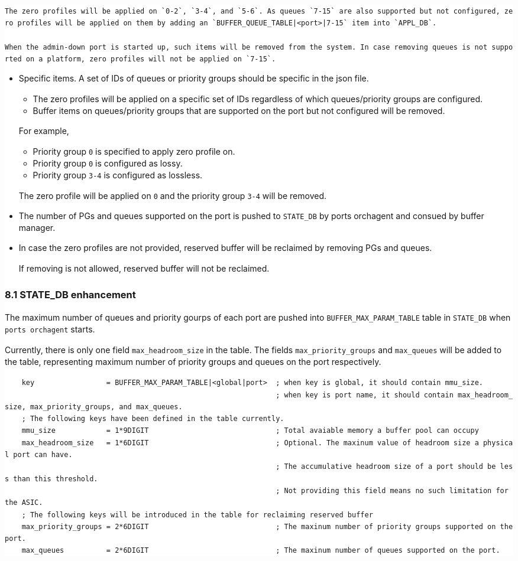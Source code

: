     The zero profiles will be applied on `0-2`, `3-4`, and `5-6`. As queues `7-15` are also supported but not configured, zero profiles will be applied on them by adding an `BUFFER_QUEUE_TABLE|<port>|7-15` item into `APPL_DB`.

    When the admin-down port is started up, such items will be removed from the system. In case removing queues is not supported on a platform, zero profiles will not be applied on `7-15`.
  - Specific items. A set of IDs of queues or priority groups should be specific in the json file.
    - The zero profiles will be applied on a specific set of IDs regardless of which queues/priority groups are configured.
    - Buffer items on queues/priority groups that are supported on the port but not configured will be removed.

    For example,
    - Priority group `0` is specified to apply zero profile on.
    - Priority group `0` is configured as lossy.
    - Priority group `3-4` is configured as lossless.

    The zero profile will be applied on `0` and the priority group `3-4` will be removed.
- The number of PGs and queues supported on the port is pushed to `STATE_DB` by ports orchagent and consued by buffer manager.
- In case the zero profiles are not provided, reserved buffer will be reclaimed by removing PGs and queues.

  If removing is not allowed, reserved buffer will not be reclaimed.

### 8.1 STATE_DB enhancement ###

The maximum number of queues and priority gourps of each port are pushed into `BUFFER_MAX_PARAM_TABLE` table in `STATE_DB` when `ports orchagent` starts.

Currently, there is only one field `max_headroom_size` in the table. The fields `max_priority_groups` and `max_queues` will be added to the table, representing maximum number of priority groups and queues on the port respectively.

```schema
    key                 = BUFFER_MAX_PARAM_TABLE|<global|port>  ; when key is global, it should contain mmu_size.
                                                                ; when key is port name, it should contain max_headroom_size, max_priority_groups, and max_queues.
    ; The following keys have been defined in the table currently.
    mmu_size            = 1*9DIGIT                              ; Total avaiable memory a buffer pool can occupy
    max_headroom_size   = 1*6DIGIT                              ; Optional. The maxinum value of headroom size a physical port can have.
                                                                ; The accumulative headroom size of a port should be less than this threshold.
                                                                ; Not providing this field means no such limitation for the ASIC.
    ; The following keys will be introduced in the table for reclaiming reserved buffer
    max_priority_groups = 2*6DIGIT                              ; The maxinum number of priority groups supported on the port.
    max_queues          = 2*6DIGIT                              ; The maxinum number of queues supported on the port.

```
